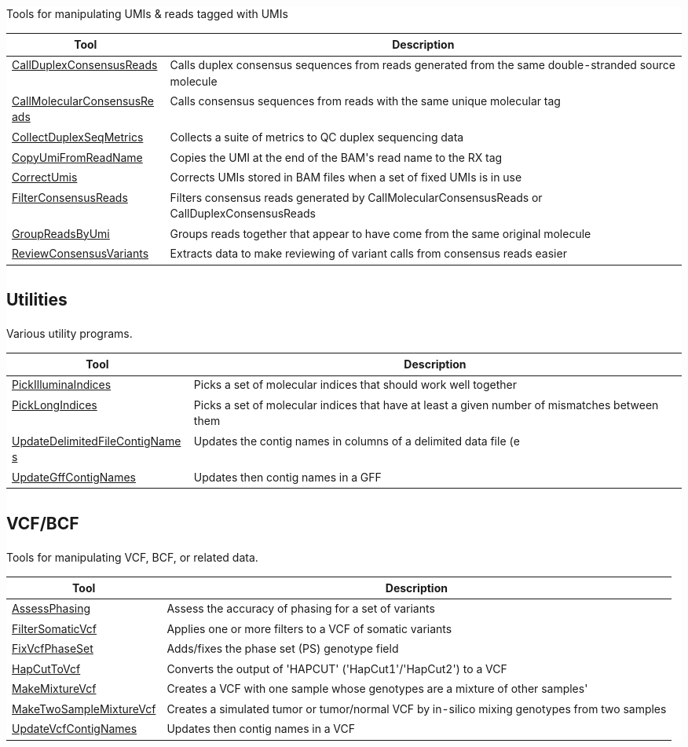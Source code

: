 Tools for manipulating UMIs & reads tagged with UMIs

|Tool|Description|
|----|-----------|
|[CallDuplexConsensusReads](CallDuplexConsensusReads.md)|Calls duplex consensus sequences from reads generated from the same double-stranded source molecule|
|[CallMolecularConsensusReads](CallMolecularConsensusReads.md)|Calls consensus sequences from reads with the same unique molecular tag|
|[CollectDuplexSeqMetrics](CollectDuplexSeqMetrics.md)|Collects a suite of metrics to QC duplex sequencing data|
|[CopyUmiFromReadName](CopyUmiFromReadName.md)|Copies the UMI at the end of the BAM's read name to the RX tag|
|[CorrectUmis](CorrectUmis.md)|Corrects UMIs stored in BAM files when a set of fixed UMIs is in use|
|[FilterConsensusReads](FilterConsensusReads.md)|Filters consensus reads generated by CallMolecularConsensusReads or CallDuplexConsensusReads|
|[GroupReadsByUmi](GroupReadsByUmi.md)|Groups reads together that appear to have come from the same original molecule|
|[ReviewConsensusVariants](ReviewConsensusVariants.md)|Extracts data to make reviewing of variant calls from consensus reads easier|

## Utilities

Various utility programs.

|Tool|Description|
|----|-----------|
|[PickIlluminaIndices](PickIlluminaIndices.md)|Picks a set of molecular indices that should work well together|
|[PickLongIndices](PickLongIndices.md)|Picks a set of molecular indices that have at least a given number of mismatches between them|
|[UpdateDelimitedFileContigNames](UpdateDelimitedFileContigNames.md)|Updates the contig names in columns of a delimited data file (e|
|[UpdateGffContigNames](UpdateGffContigNames.md)|Updates then contig names in a GFF|

## VCF/BCF

Tools for manipulating VCF, BCF, or related data.

|Tool|Description|
|----|-----------|
|[AssessPhasing](AssessPhasing.md)|Assess the accuracy of phasing for a set of variants|
|[FilterSomaticVcf](FilterSomaticVcf.md)|Applies one or more filters to a VCF of somatic variants|
|[FixVcfPhaseSet](FixVcfPhaseSet.md)|Adds/fixes the phase set (PS) genotype field|
|[HapCutToVcf](HapCutToVcf.md)|Converts the output of 'HAPCUT' ('HapCut1'/'HapCut2') to a VCF|
|[MakeMixtureVcf](MakeMixtureVcf.md)|Creates a VCF with one sample whose genotypes are a mixture of other samples'|
|[MakeTwoSampleMixtureVcf](MakeTwoSampleMixtureVcf.md)|Creates a simulated tumor or tumor/normal VCF by in-silico mixing genotypes from two samples|
|[UpdateVcfContigNames](UpdateVcfContigNames.md)|Updates then contig names in a VCF|


